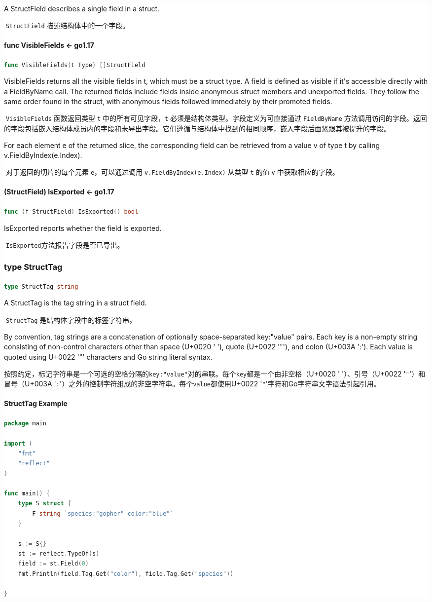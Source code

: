 A StructField describes a single field in a struct.

​	`StructField` 描述结构体中的一个字段。

#### func VisibleFields  <- go1.17

``` go 
func VisibleFields(t Type) []StructField
```

VisibleFields returns all the visible fields in t, which must be a struct type. A field is defined as visible if it's accessible directly with a FieldByName call. The returned fields include fields inside anonymous struct members and unexported fields. They follow the same order found in the struct, with anonymous fields followed immediately by their promoted fields.

​	`VisibleFields` 函数返回类型 `t` 中的所有可见字段，`t` 必须是结构体类型。字段定义为可直接通过 `FieldByName` 方法调用访问的字段。返回的字段包括嵌入结构体成员内的字段和未导出字段。它们遵循与结构体中找到的相同顺序，嵌入字段后面紧跟其被提升的字段。

For each element e of the returned slice, the corresponding field can be retrieved from a value v of type t by calling v.FieldByIndex(e.Index).

​	对于返回的切片的每个元素 `e`，可以通过调用 `v.FieldByIndex(e.Index)` 从类型 `t` 的值 `v` 中获取相应的字段。	

#### (StructField) IsExported  <- go1.17

``` go 
func (f StructField) IsExported() bool
```

IsExported reports whether the field is exported.

​	`IsExported`方法报告字段是否已导出。

### type StructTag 

``` go 
type StructTag string
```

A StructTag is the tag string in a struct field.

​	`StructTag` 是结构体字段中的标签字符串。

By convention, tag strings are a concatenation of optionally space-separated key:"value" pairs. Each key is a non-empty string consisting of non-control characters other than space (U+0020 ' '), quote (U+0022 '"'), and colon (U+003A ':'). Each value is quoted using U+0022 '"' characters and Go string literal syntax.

​	按照约定，标记字符串是一个可选的空格分隔的`key:"value"`对的串联。每个`key`都是一个由非空格（U+0020 ' '）、引号（U+0022 '`"`'）和冒号（U+003A '`:`'）之外的控制字符组成的非空字符串。每个`value`都使用U+0022 '`"`'字符和Go字符串文字语法引起引用。 

#### StructTag Example

``` go 
package main

import (
	"fmt"
	"reflect"
)

func main() {
	type S struct {
		F string `species:"gopher" color:"blue"`
	}

	s := S{}
	st := reflect.TypeOf(s)
	field := st.Field(0)
	fmt.Println(field.Tag.Get("color"), field.Tag.Get("species"))

}
```